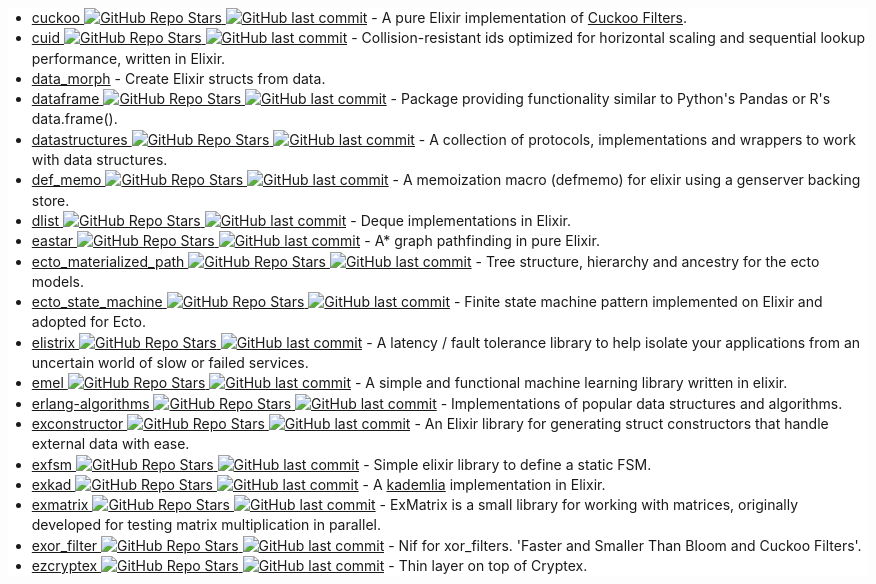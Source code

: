 * [cuckoo ![GitHub Repo Stars](https://img.shields.io/github/stars/gmcabrita/cuckoo) ![GitHub last commit](https://img.shields.io/github/last-commit/gmcabrita/cuckoo)](https://github.com/gmcabrita/cuckoo) - A pure Elixir implementation of [Cuckoo Filters](https://www.cs.cmu.edu/%7Edga/papers/cuckoo-conext2014.pdf).
* [cuid ![GitHub Repo Stars](https://img.shields.io/github/stars/duailibe/cuid) ![GitHub last commit](https://img.shields.io/github/last-commit/duailibe/cuid)](https://github.com/duailibe/cuid) - Collision-resistant ids optimized for horizontal scaling and sequential lookup performance, written in Elixir.
* [data_morph](https://hex.pm/packages/data_morph) - Create Elixir structs from data.
* [dataframe ![GitHub Repo Stars](https://img.shields.io/github/stars/JordiPolo/dataframe) ![GitHub last commit](https://img.shields.io/github/last-commit/JordiPolo/dataframe)](https://github.com/JordiPolo/dataframe) - Package providing functionality similar to Python's Pandas or R's data.frame().
* [datastructures ![GitHub Repo Stars](https://img.shields.io/github/stars/meh/elixir-datastructures) ![GitHub last commit](https://img.shields.io/github/last-commit/meh/elixir-datastructures)](https://github.com/meh/elixir-datastructures) - A collection of protocols, implementations and wrappers to work with data structures.
* [def_memo ![GitHub Repo Stars](https://img.shields.io/github/stars/os6sense/DefMemo) ![GitHub last commit](https://img.shields.io/github/last-commit/os6sense/DefMemo)](https://github.com/os6sense/DefMemo) - A memoization macro (defmemo) for elixir using a genserver backing store.
* [dlist ![GitHub Repo Stars](https://img.shields.io/github/stars/stocks29/dlist) ![GitHub last commit](https://img.shields.io/github/last-commit/stocks29/dlist)](https://github.com/stocks29/dlist) - Deque implementations in Elixir.
* [eastar ![GitHub Repo Stars](https://img.shields.io/github/stars/herenowcoder/eastar) ![GitHub last commit](https://img.shields.io/github/last-commit/herenowcoder/eastar)](https://github.com/herenowcoder/eastar) - A* graph pathfinding in pure Elixir.
* [ecto_materialized_path ![GitHub Repo Stars](https://img.shields.io/github/stars/asiniy/ecto_materialized_path) ![GitHub last commit](https://img.shields.io/github/last-commit/asiniy/ecto_materialized_path)](https://github.com/asiniy/ecto_materialized_path) - Tree structure, hierarchy and ancestry for the ecto models.
* [ecto_state_machine ![GitHub Repo Stars](https://img.shields.io/github/stars/asiniy/ecto_state_machine) ![GitHub last commit](https://img.shields.io/github/last-commit/asiniy/ecto_state_machine)](https://github.com/asiniy/ecto_state_machine) - Finite state machine pattern implemented on Elixir and  adopted for Ecto.
* [elistrix ![GitHub Repo Stars](https://img.shields.io/github/stars/tobz/elistrix) ![GitHub last commit](https://img.shields.io/github/last-commit/tobz/elistrix)](https://github.com/tobz/elistrix) - A latency / fault tolerance library to help isolate your applications from an uncertain world of slow or failed services.
* [emel ![GitHub Repo Stars](https://img.shields.io/github/stars/mrdimosthenis/emel) ![GitHub last commit](https://img.shields.io/github/last-commit/mrdimosthenis/emel)](https://github.com/mrdimosthenis/emel) - A simple and functional machine learning library written in elixir.
* [erlang-algorithms ![GitHub Repo Stars](https://img.shields.io/github/stars/aggelgian/erlang-algorithms) ![GitHub last commit](https://img.shields.io/github/last-commit/aggelgian/erlang-algorithms)](https://github.com/aggelgian/erlang-algorithms) - Implementations of popular data structures and algorithms.
* [exconstructor ![GitHub Repo Stars](https://img.shields.io/github/stars/appcues/exconstructor) ![GitHub last commit](https://img.shields.io/github/last-commit/appcues/exconstructor)](https://github.com/appcues/exconstructor) - An Elixir library for generating struct constructors that handle external data with ease.
* [exfsm ![GitHub Repo Stars](https://img.shields.io/github/stars/awetzel/exfsm) ![GitHub last commit](https://img.shields.io/github/last-commit/awetzel/exfsm)](https://github.com/awetzel/exfsm) - Simple elixir library to define a static FSM.
* [exkad ![GitHub Repo Stars](https://img.shields.io/github/stars/rozap/exkad) ![GitHub last commit](https://img.shields.io/github/last-commit/rozap/exkad)](https://github.com/rozap/exkad) - A [kademlia](https://en.wikipedia.org/wiki/Kademlia) implementation in Elixir.
* [exmatrix ![GitHub Repo Stars](https://img.shields.io/github/stars/a115/exmatrix) ![GitHub last commit](https://img.shields.io/github/last-commit/a115/exmatrix)](https://github.com/a115/exmatrix) - ExMatrix is a small library for working with matrices, originally developed for testing matrix multiplication in parallel.
* [exor_filter ![GitHub Repo Stars](https://img.shields.io/github/stars/mpope9/exor_filter) ![GitHub last commit](https://img.shields.io/github/last-commit/mpope9/exor_filter)](https://github.com/mpope9/exor_filter) - Nif for xor_filters.  'Faster and Smaller Than Bloom and Cuckoo Filters'.
* [ezcryptex ![GitHub Repo Stars](https://img.shields.io/github/stars/stocks29/ezcryptex) ![GitHub last commit](https://img.shields.io/github/last-commit/stocks29/ezcryptex)](https://github.com/stocks29/ezcryptex) - Thin layer on top of Cryptex.